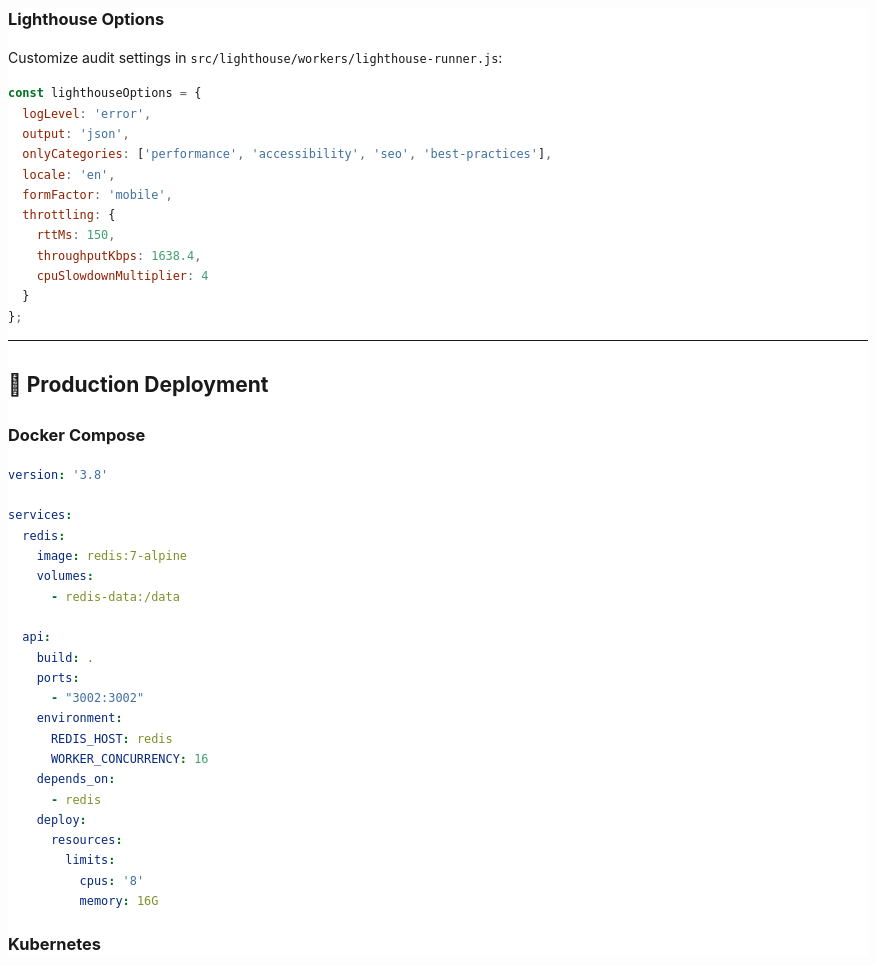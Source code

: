 ### Lighthouse Options

Customize audit settings in `src/lighthouse/workers/lighthouse-runner.js`:

```javascript
const lighthouseOptions = {
  logLevel: 'error',
  output: 'json',
  onlyCategories: ['performance', 'accessibility', 'seo', 'best-practices'],
  locale: 'en',
  formFactor: 'mobile',
  throttling: {
    rttMs: 150,
    throughputKbps: 1638.4,
    cpuSlowdownMultiplier: 4
  }
};
```

---

## 🐳 Production Deployment

### Docker Compose

```yaml
version: '3.8'

services:
  redis:
    image: redis:7-alpine
    volumes:
      - redis-data:/data

  api:
    build: .
    ports:
      - "3002:3002"
    environment:
      REDIS_HOST: redis
      WORKER_CONCURRENCY: 16
    depends_on:
      - redis
    deploy:
      resources:
        limits:
          cpus: '8'
          memory: 16G
```

### Kubernetes
